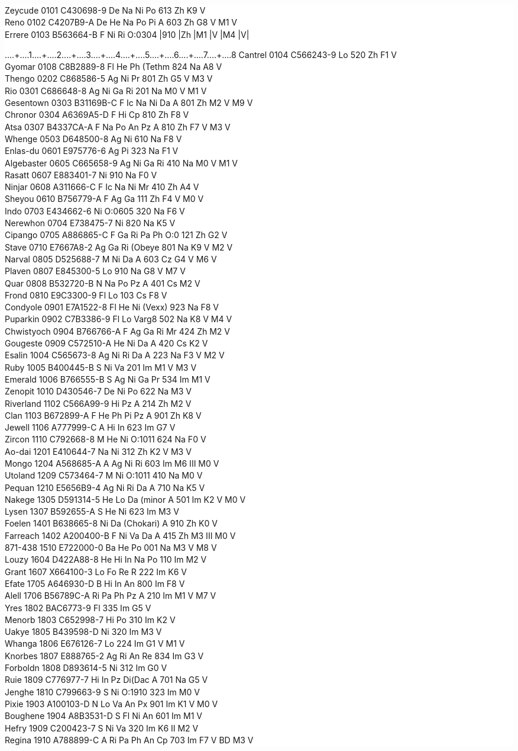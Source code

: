 
Zeycude       0101 C430698-9    De Na Ni Po        613 Zh K9 V           
Reno          0102 C4207B9-A    De He Na Po Pi  A  603 Zh G8 V M1 V      
Errere        0103 B563664-B  F Ni Ri O:0304       |910 |Zh |M1 |V |M4 |V|      

....+....1....+....2....+....3....+....4....+....5....+....6....+....7....+....8
Cantrel       0104 C566243-9    Lo                 520 Zh F1 V           
Gyomar        0108 C8B2889-8    Fl He Ph (Tethm    824 Na A8 V           
Thengo        0202 C868586-5    Ag Ni Pr           801 Zh G5 V M3 V      
Rio           0301 C686648-8    Ag Ni Ga Ri        201 Na M0 V M1 V      
Gesentown     0303 B31169B-C  F Ic Na Ni Da     A  801 Zh M2 V M9 V      
Chronor       0304 A6369A5-D  F Hi Cp              810 Zh F8 V           
Atsa          0307 B4337CA-A  F Na Po An Pz     A  810 Zh F7 V M3 V      
Whenge        0503 D648500-8    Ag Ni              610 Na F8 V           
Enlas-du      0601 E975776-6    Ag Pi              323 Na F1 V           
Algebaster    0605 C665658-9    Ag Ni Ga Ri        410 Na M0 V M1 V      
Rasatt        0607 E883401-7    Ni                 910 Na F0 V           
Ninjar        0608 A311666-C  F Ic Na Ni Mr        410 Zh A4 V           
Sheyou        0610 B756779-A  F Ag Ga              111 Zh F4 V M0 V      
Indo          0703 E434662-6    Ni O:0605          320 Na F6 V           
Nerewhon      0704 E738475-7    Ni                 820 Na K5 V           
Cipango       0705 A886865-C  F Ga Ri Pa Ph O:0    121 Zh G2 V           
Stave         0710 E7667A8-2    Ag Ga Ri (Obeye    801 Na K9 V M2 V      
Narval        0805 D525688-7  M Ni Da           A  603 Cz G4 V M6 V      
Plaven        0807 E845300-5    Lo                 910 Na G8 V M7 V      
Quar          0808 B532720-B  N Na Po Pz        A  401 Cs M2 V           
Frond         0810 E9C3300-9    Fl Lo              103 Cs F8 V           
Condyole      0901 E7A1522-8    Fl He Ni (Vexx)    923 Na F8 V           
Puparkin      0902 C7B3386-9    Fl Lo Varg8        502 Na K8 V M4 V      
Chwistyoch    0904 B766766-A  F Ag Ga Ri Mr        424 Zh M2 V           
Gougeste      0909 C572510-A    He Ni Da        A  420 Cs K2 V           
Esalin        1004 C565673-8    Ag Ni Ri Da     A  223 Na F3 V M2 V      
Ruby          1005 B400445-B  S Ni Va              201 Im M1 V M3 V      
Emerald       1006 B766555-B  S Ag Ni Ga Pr        534 Im M1 V           
Zenopit       1010 D430546-7    De Ni Po           622 Na M3 V           
Riverland     1102 C566A99-9    Hi Pz           A  214 Zh M2 V           
Clan          1103 B672899-A  F He Ph Pi Pz     A  901 Zh K8 V           
Jewell        1106 A777999-C  A Hi In              623 Im G7 V           
Zircon        1110 C792668-8  M He Ni O:1011       624 Na F0 V           
Ao-dai        1201 E410644-7    Na Ni              312 Zh K2 V M3 V      
Mongo         1204 A568685-A  A Ag Ni Ri           603 Im M6 III M0 V    
Utoland       1209 C573464-7  M Ni O:1011          410 Na M0 V           
Pequan        1210 E5656B9-4    Ag Ni Ri Da     A  710 Na K5 V           
Nakege        1305 D591314-5    He Lo Da (minor A  501 Im K2 V M0 V      
Lysen         1307 B592655-A  S He Ni              623 Im M3 V           
Foelen        1401 B638665-8    Ni Da (Chokari) A  910 Zh K0 V           
Farreach      1402 A200400-B  F Ni Va Da        A  415 Zh M3 III M0 V    
871-438       1510 E722000-0    Ba He Po           001 Na M3 V M8 V      
Louzy         1604 D422A88-8    He Hi In Na Po     110 Im M2 V           
Grant         1607 X664100-3    Lo Fo Re        R  222 Im K6 V           
Efate         1705 A646930-D  B Hi In An           800 Im F8 V           
Alell         1706 B56789C-A    Ri Pa Ph Pz     A  210 Im M1 V M7 V      
Yres          1802 BAC6773-9    Fl                 335 Im G5 V           
Menorb        1803 C652998-7    Hi Po              310 Im K2 V           
Uakye         1805 B439598-D    Ni                 320 Im M3 V           
Whanga        1806 E676126-7    Lo                 224 Im G1 V M1 V      
Knorbes       1807 E888765-2    Ag Ri An Re        834 Im G3 V           
Forboldn      1808 D893614-5    Ni                 312 Im G0 V           
Ruie          1809 C776977-7    Hi In Pz Di(Dac A  701 Na G5 V           
Jenghe        1810 C799663-9  S Ni O:1910          323 Im M0 V           
Pixie         1903 A100103-D  N Lo Va An Px        901 Im K1 V M0 V      
Boughene      1904 A8B3531-D  S Fl Ni An           601 Im M1 V           
Hefry         1909 C200423-7  S Ni Va              320 Im K6 II M2 V     
Regina        1910 A788899-C  A Ri Pa Ph An Cp     703 Im F7 V BD M3 V   